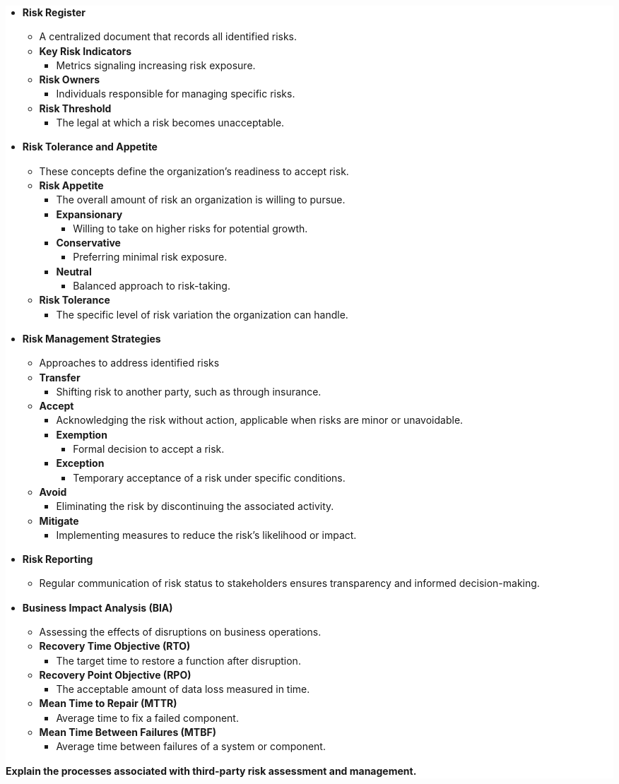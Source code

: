 * **Risk Register**  
  * A centralized document that records all identified risks.  
  * **Key Risk Indicators**  
    * Metrics signaling increasing risk exposure.  
  * **Risk Owners**  
    * Individuals responsible for managing specific risks.  
  * **Risk Threshold**  
    * The legal at which a risk becomes unacceptable.

* **Risk Tolerance and Appetite**  
  * These concepts define the organization’s readiness to accept risk.  
  * **Risk Appetite**  
    * The overall amount of risk an organization is willing to pursue.  
    * **Expansionary**  
      * Willing to take on higher risks for potential growth.  
    * **Conservative**  
      * Preferring minimal risk exposure.  
    * **Neutral**  
      * Balanced approach to risk-taking.  
  * **Risk Tolerance**  
    * The specific level of risk variation the organization can handle.

* **Risk Management Strategies**  
  * Approaches to address identified risks  
  * **Transfer**  
    * Shifting risk to another party, such as through insurance.  
  * **Accept**  
    * Acknowledging the risk without action, applicable when risks are minor or unavoidable.  
    * **Exemption**  
      * Formal decision to accept a risk.  
    * **Exception**  
      * Temporary acceptance of a risk under specific conditions.  
  * **Avoid**  
    * Eliminating the risk by discontinuing the associated activity.  
  * **Mitigate**  
    * Implementing measures to reduce the risk’s likelihood or impact.

* **Risk Reporting**  
  * Regular communication of risk status to stakeholders ensures transparency and informed decision-making.

* **Business Impact Analysis (BIA)**  
  * Assessing the effects of disruptions on business operations.  
  * **Recovery Time Objective (RTO)**  
    * The target time to restore a function after disruption.  
  * **Recovery Point Objective (RPO)**  
    * The acceptable amount of data loss measured in time.  
  * **Mean Time to Repair (MTTR)**  
    * Average time to fix a failed component.  
  * **Mean Time Between Failures (MTBF)**  
    * Average time between failures of a system or component.

**Explain the processes associated with third-party risk assessment and management.**
